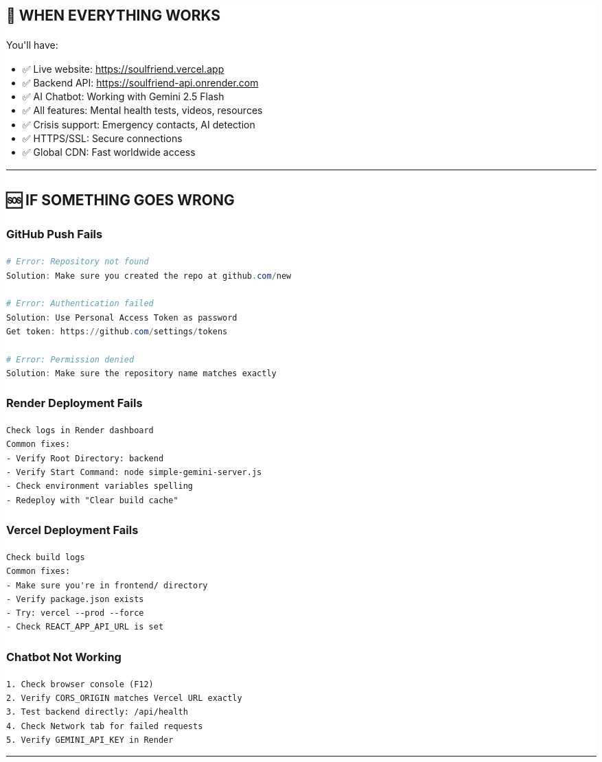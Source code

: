 
## 🎉 WHEN EVERYTHING WORKS

You'll have:
- ✅ Live website: https://soulfriend.vercel.app
- ✅ Backend API: https://soulfriend-api.onrender.com
- ✅ AI Chatbot: Working with Gemini 2.5 Flash
- ✅ All features: Mental health tests, videos, resources
- ✅ Crisis support: Emergency contacts, AI detection
- ✅ HTTPS/SSL: Secure connections
- ✅ Global CDN: Fast worldwide access

---

## 🆘 IF SOMETHING GOES WRONG

### GitHub Push Fails
```powershell
# Error: Repository not found
Solution: Make sure you created the repo at github.com/new

# Error: Authentication failed
Solution: Use Personal Access Token as password
Get token: https://github.com/settings/tokens

# Error: Permission denied
Solution: Make sure the repository name matches exactly
```

### Render Deployment Fails
```
Check logs in Render dashboard
Common fixes:
- Verify Root Directory: backend
- Verify Start Command: node simple-gemini-server.js
- Check environment variables spelling
- Redeploy with "Clear build cache"
```

### Vercel Deployment Fails
```
Check build logs
Common fixes:
- Make sure you're in frontend/ directory
- Verify package.json exists
- Try: vercel --prod --force
- Check REACT_APP_API_URL is set
```

### Chatbot Not Working
```
1. Check browser console (F12)
2. Verify CORS_ORIGIN matches Vercel URL exactly
3. Test backend directly: /api/health
4. Check Network tab for failed requests
5. Verify GEMINI_API_KEY in Render
```

---